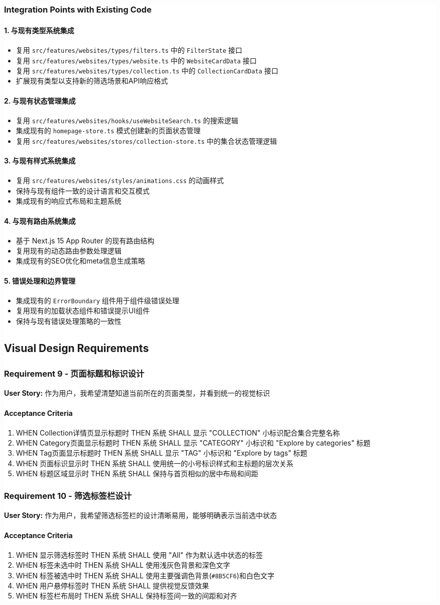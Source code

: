 ### Integration Points with Existing Code

#### 1. 与现有类型系统集成
- 复用 `src/features/websites/types/filters.ts` 中的 `FilterState` 接口
- 复用 `src/features/websites/types/website.ts` 中的 `WebsiteCardData` 接口  
- 复用 `src/features/websites/types/collection.ts` 中的 `CollectionCardData` 接口
- 扩展现有类型以支持新的筛选场景和API响应格式

#### 2. 与现有状态管理集成
- 复用 `src/features/websites/hooks/useWebsiteSearch.ts` 的搜索逻辑
- 集成现有的 `homepage-store.ts` 模式创建新的页面状态管理
- 复用 `src/features/websites/stores/collection-store.ts` 中的集合状态管理逻辑

#### 3. 与现有样式系统集成
- 复用 `src/features/websites/styles/animations.css` 的动画样式
- 保持与现有组件一致的设计语言和交互模式
- 集成现有的响应式布局和主题系统

#### 4. 与现有路由系统集成
- 基于 Next.js 15 App Router 的现有路由结构
- 复用现有的动态路由参数处理逻辑
- 集成现有的SEO优化和meta信息生成策略

#### 5. 错误处理和边界管理
- 集成现有的 `ErrorBoundary` 组件用于组件级错误处理
- 复用现有的加载状态组件和错误提示UI组件
- 保持与现有错误处理策略的一致性

## Visual Design Requirements

### Requirement 9 - 页面标题和标识设计

**User Story:** 作为用户，我希望清楚知道当前所在的页面类型，并看到统一的视觉标识

#### Acceptance Criteria
1. WHEN Collection详情页显示标题时 THEN 系统 SHALL 显示 "COLLECTION" 小标识配合集合完整名称
2. WHEN Category页面显示标题时 THEN 系统 SHALL 显示 "CATEGORY" 小标识和 "Explore by categories" 标题
3. WHEN Tag页面显示标题时 THEN 系统 SHALL 显示 "TAG" 小标识和 "Explore by tags" 标题  
4. WHEN 页面标识显示时 THEN 系统 SHALL 使用统一的小号标识样式和主标题的层次关系
5. WHEN 标题区域显示时 THEN 系统 SHALL 保持与首页相似的居中布局和间距

### Requirement 10 - 筛选标签栏设计

**User Story:** 作为用户，我希望筛选标签栏的设计清晰易用，能够明确表示当前选中状态

#### Acceptance Criteria
1. WHEN 显示筛选标签时 THEN 系统 SHALL 使用 "All" 作为默认选中状态的标签
2. WHEN 标签未选中时 THEN 系统 SHALL 使用浅灰色背景和深色文字  
3. WHEN 标签被选中时 THEN 系统 SHALL 使用主要强调色背景(`#8B5CF6`)和白色文字
4. WHEN 用户悬停标签时 THEN 系统 SHALL 提供视觉反馈效果
5. WHEN 标签栏布局时 THEN 系统 SHALL 保持标签间一致的间距和对齐
